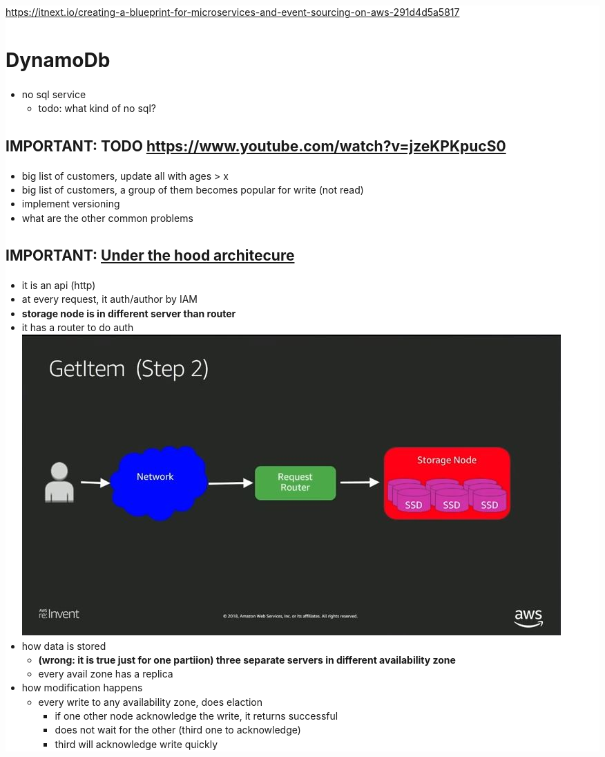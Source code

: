 https://itnext.io/creating-a-blueprint-for-microservices-and-event-sourcing-on-aws-291d4d5a5817

# DynamoDb
* no sql service
    * todo: what kind of no sql?
## **IMPORTANT: TODO https://www.youtube.com/watch?v=jzeKPKpucS0**
* big list of customers, update all with ages > x
* big list of customers, a group of them becomes popular for write (not read)
* implement versioning
* what are the other common problems
## **IMPORTANT: [Under the hood architecure](https://www.youtube.com/watch?v=yvBR71D0nAQ)**
* it is an api (http)
* at every request, it auth/author by IAM
* **storage node is in different server than router**
* it has a router to do auth
    ![router](Router.jpg) 
* how data is stored
    * **(wrong: it is true just for one partiion) three separate servers in different availability zone**
    * every avail zone has a replica
* how modification happens
    * every write to any availability zone, does elaction
        * if one other node acknowledge the write, it returns successful
        * does not wait for the other (third one to acknowledge)
        * third will acknowledge write quickly